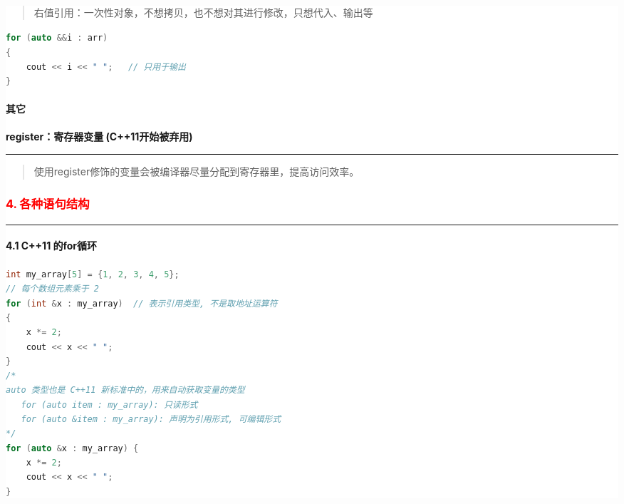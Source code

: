 



> 右值引用：一次性对象，不想拷贝，也不想对其进行修改，只想代入、输出等

```c++
for (auto &&i : arr)
{
    cout << i << " ";   // 只用于输出
}
```



















#### 其它

**register：寄存器变量 (C++11开始被弃用)**

---

> 使用register修饰的变量会被编译器尽量分配到寄存器里，提高访问效率。





### <font color="red">4. 各种语句结构</font>

---

#### 4.1 C++11 的for循环

```c++
int my_array[5] = {1, 2, 3, 4, 5};
// 每个数组元素乘于 2
for (int &x : my_array)  // 表示引用类型, 不是取地址运算符
{
    x *= 2;
    cout << x << " "; 
}
/* 
auto 类型也是 C++11 新标准中的，用来自动获取变量的类型
   for (auto item : my_array): 只读形式
   for (auto &item : my_array): 声明为引用形式, 可编辑形式
*/
for (auto &x : my_array) {
    x *= 2;
    cout << x << " "; 
}
```
